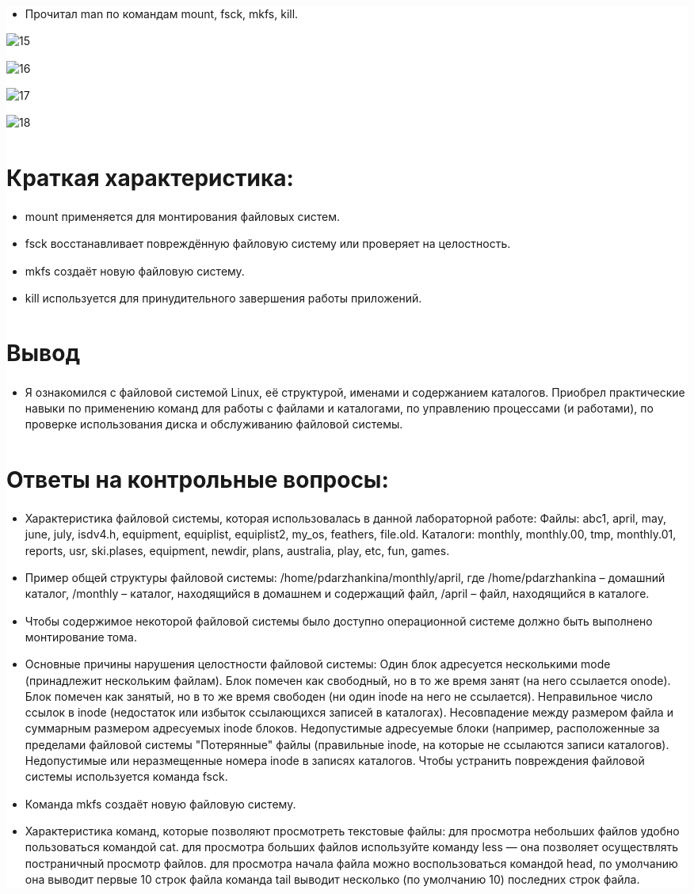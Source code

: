 - Прочитал man по командам mount, fsck, mkfs, kill.

![15](15.png)

![16](16.png)

![17](17.png)

![18](18.png)

# Краткая характеристика:

- mount применяется для монтирования файловых систем.

- fsck восстанавливает повреждённую файловую систему или проверяет на целостность.

- mkfs создаёт новую файловую систему.

- kill используется для принудительного завершения работы приложений.

# Вывод

- Я ознакомился с файловой системой Linux, её структурой, именами и содержанием каталогов. Приобрел практические навыки по применению команд для работы с файлами и каталогами, по управлению процессами (и работами), по проверке использования диска и обслуживанию файловой системы.

# Ответы на контрольные вопросы:

- Характеристика файловой системы, которая использовалась в данной лабораторной работе: Файлы: abc1, april, may, june, july, isdv4.h, equipment, equiplist, equiplist2, my_os, feathers, file.old. Каталоги: monthly, monthly.00, tmp, monthly.01, reports, usr, ski.plases, equipment, newdir, plans, australia, play, etc, fun, games.

- Пример общей структуры файловой системы: /home/pdarzhankina/monthly/april, где /home/pdarzhankina – домашний каталог, /monthly – каталог, находящийся в домашнем и содержащий файл, /аpril – файл, находящийся в каталоге.

- Чтобы содержимое некоторой файловой системы было доступно операционной системе должно быть выполнено монтирование тома.

- Основные причины нарушения целостности файловой системы: Один блок адресуется несколькими mode (принадлежит нескольким файлам). Блок помечен как свободный, но в то же время занят (на него ссылается onode). Блок помечен как занятый, но в то же время свободен (ни один inode на него не ссылается). Неправильное число ссылок в inode (недостаток или избыток ссылающихся записей в каталогах). Несовпадение между размером файла и суммарным размером адресуемых inode блоков. Недопустимые адресуемые блоки (например, расположенные за пределами файловой системы "Потерянные" файлы (правильные inode, на которые не ссылаются записи каталогов). Недопустимые или неразмещенные номера inode в записях каталогов. Чтобы устранить повреждения файловой системы используется команда fsck.

- Команда mkfs создаёт новую файловую систему.

- Характеристика команд, которые позволяют просмотреть текстовые файлы: для просмотра небольших файлов удобно пользоваться командой cat. для просмотра больших файлов используйте команду less — она позволяет осуществлять постраничный просмотр файлов. для просмотра начала файла можно воспользоваться командой head, по умолчанию она выводит первые 10 строк файла команда tail выводит несколько (по умолчанию 10) последних строк файла.
